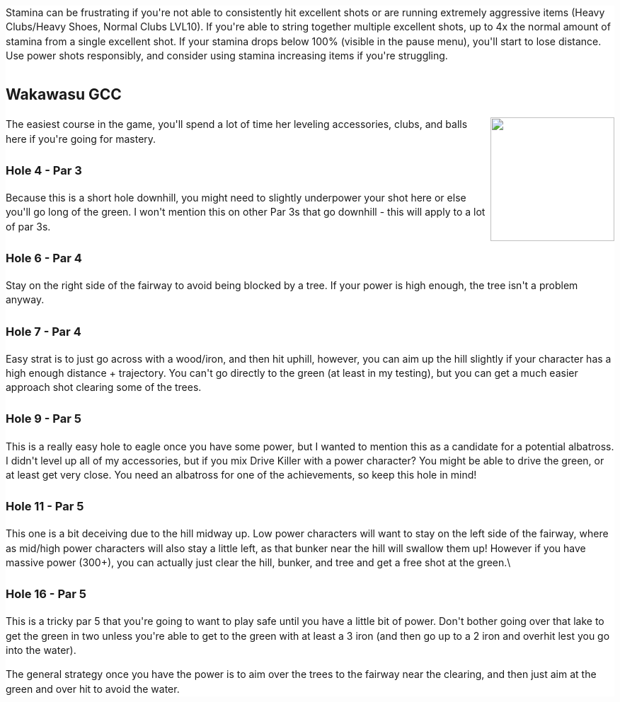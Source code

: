 Stamina can be frustrating if you're not able to consistently hit excellent shots or are running extremely aggressive items (Heavy Clubs/Heavy Shoes, Normal Clubs LVL10).  If you're able to string together multiple excellent shots, up to 4x the normal amount of stamina from a single excellent shot.  If your stamina drops below 100% (visible in the pause menu), you'll start to lose distance.  Use power shots responsibly, and consider using stamina increasing items if you're struggling.

## Wakawasu GCC 

<img align="right" width="175" height="175" src="https://media.retroachievements.org/Badge/457280.png">

The easiest course in the game, you'll spend a lot of time her leveling accessories, clubs, and balls here if you're going for mastery.

### Hole 4 - Par 3

Because this is a short hole downhill, you might need to slightly underpower your shot here or else you'll go long of the green.  I won't mention this on other Par 3s that go downhill - this will apply to a lot of par 3s.

### Hole 6 - Par 4

Stay on the right side of the fairway to avoid being blocked by a tree.  If your power is high enough, the tree isn't a problem anyway.

### Hole 7 - Par 4

Easy strat is to just go across with a wood/iron, and then hit uphill, however, you can aim up the hill slightly if your character has a high enough distance + trajectory.  You can't go directly to the green (at least in my testing), but you can get a much easier approach shot clearing some of the trees.

### Hole 9 - Par 5

This is a really easy hole to eagle once you have some power, but I wanted to mention this as a candidate for a potential albatross.  I didn't level up all of my accessories, but if you mix Drive Killer with a power character?  You might be able to drive the green, or at least get very close.  You need an albatross for one of the achievements, so keep this hole in mind!

### Hole 11 - Par 5

This one is a bit deceiving due to the hill midway up.  Low power characters will want to stay on the left side of the fairway, where as mid/high power characters will also stay a little left, as that bunker near the hill will swallow them up!  However if you have massive power (300+), you can actually just clear the hill, bunker, and tree and get a free shot at the green.\

### Hole 16 - Par 5

This is a tricky par 5 that you're going to want to play safe until you have a little bit of power.  Don't bother going over that lake to get the green in two unless you're able to get to the green with at least a 3 iron (and then go up to a 2 iron and overhit lest you go into the water).

The general strategy once you have the power is to aim over the trees to the fairway near the clearing, and then just aim at the green and over hit to avoid the water.
